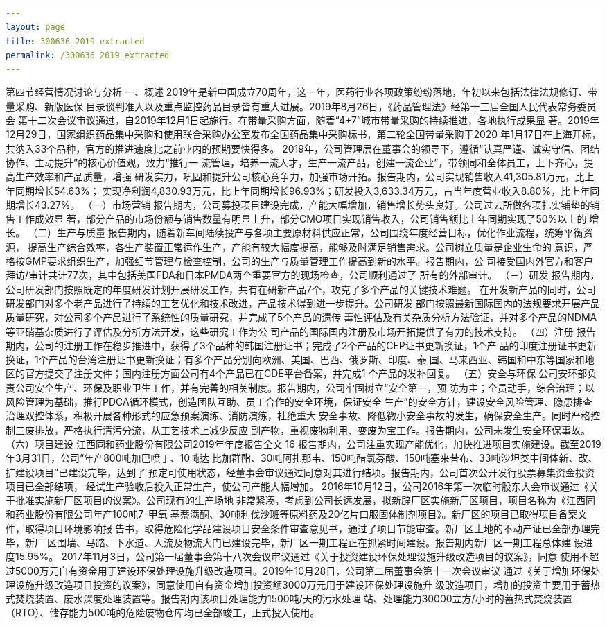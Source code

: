 ```yaml
---
layout: page
title: 300636_2019_extracted
permalink: /300636_2019_extracted
---
```


第四节经营情况讨论与分析
一、概述
2019年是新中国成立70周年，这一年，医药行业各项政策纷纷落地，年初以来包括法律法规修订、带量采购、新版医保
目录谈判准入以及重点监控药品目录皆有重大进展。2019年8月26日，《药品管理法》经第十三届全国人民代表常务委员会
第十二次会议审议通过，自2019年12月1日起施行。在带量采购方面，随着“4+7”城市带量采购的持续推进，各地执行成果显
著。2019年12月29日，国家组织药品集中采购和使用联合采购办公室发布全国药品集中采购标书，第二轮全国带量采购于2020
年1月17日在上海开标，共纳入33个品种，官方的推进速度比之前业内的预期要快得多。
2019年，公司管理层在董事会的领导下，遵循“认真严谨、诚实守信、团结协作、主动提升”的核心价值观，致力“推行一
流管理，培养一流人才，生产一流产品，创建一流企业”，带领同和全体员工，上下齐心，提高生产效率和产品质量，增强
研发实力，巩固和提升公司核心竞争力，加强市场开拓。报告期内，公司实现销售收入41,305.81万元，比上年同期增长54.63%；
实现净利润4,830.93万元，比上年同期增长96.93%；研发投入3,633.34万元，占当年度营业收入8.80%，比上年同期增长43.27%。
（一）市场营销
报告期内，公司募投项目建设完成，产能大幅增加，销售增长势头良好。公司过去所做各项扎实铺垫的销售工作成效显
著，部分产品的市场份额与销售数量有明显上升，部分CMO项目实现销售收入，公司销售额比上年同期实现了50%以上的
增长。
（二）生产与质量
报告期内，随着新车间陆续投产与各项主要原材料供应正常，公司围绕年度经营目标，优化作业流程，统筹平衡资源，
提高生产综合效率，各生产装置正常运作生产，产能有较大幅度提高，能够及时满足销售需求。公司树立质量是企业生命的
意识，严格按GMP要求组织生产，加强细节管理与检查控制，公司的生产与质量管理工作提高到新的水平。报告期内，公
司接受国内外官方和客户拜访/审计共计77次，其中包括美国FDA和日本PMDA两个重要官方的现场检查，公司顺利通过了
所有的外部审计。
（三）研发
报告期内，公司研发部门按照既定的年度研发计划开展研发工作，共有在研新产品7个，攻克了多个产品的关键技术难题。
在开发新产品的同时，公司研发部门对多个老产品进行了持续的工艺优化和技术改进，产品技术得到进一步提升。公司研发
部门按照最新国际国内的法规要求开展产品质量研究，对公司多个产品进行了系统性的质量研究，并完成了5个产品的遗传
毒性评估及有关杂质分析方法验证，并对多个产品的NDMA等亚硝基杂质进行了评估及分析方法开发，这些研究工作为公
司产品的国际国内注册及市场开拓提供了有力的技术支持。
（四）注册
报告期内，公司的注册工作在稳步推进中，获得了3个品种的韩国注册证书；完成了2个产品的CEP证书更新换证，1个产
品的印度注册证书更新换证，1个产品的台湾注册证书更新换证；有多个产品分别向欧洲、美国、巴西、俄罗斯、印度、泰
国、马来西亚、韩国和中东等国家和地区的官方提交了注册文件；国内注册方面公司有4个产品已在CDE平台备案，并完成1
个产品的发补回复。
（五）安全与环保
公司安环部负责公司安全生产、环保及职业卫生工作，并有完善的相关制度。报告期内，公司牢固树立“安全第一，预
防为主；全员动手，综合治理；以风险管理为基础，推行PDCA循环模式，创造团队互助、员工合作的安全环境，保证安全
生产”的安全方针，建设安全风险管理、隐患排查治理双控体系，积极开展各种形式的应急预案演练、消防演练，杜绝重大
安全事故、降低微小安全事故的发生，确保安全生产。同时严格控制三废排放，严格执行清污分流，从工艺技术上减少反应
副产物，重视废物利用、变废为宝工作。报告期内，公司未发生安全环保事故。
（六）项目建设
江西同和药业股份有限公司2019年年度报告全文
16
报告期内，公司注重实现产能优化，加快推进项目实施建设。截至2019年3月31日，公司“年产800吨加巴喷丁、10吨达
比加群酯、30吨阿扎那韦、150吨醋氯芬酸、150吨塞来昔布、33吨沙坦类中间体新、改、扩建设项目”已建设完毕，达到了
预定可使用状态，经董事会审议通过同意对其进行结项。报告期内，公司首次公开发行股票募集资金投资项目已全部结项，
经试生产验收后投入正常生产，使公司产能大幅增加。
2016年10月12日，公司2016年第一次临时股东大会审议通过《关于批准实施新厂区项目的议案》。公司现有的生产场地
非常紧凑，考虑到公司长远发展，拟新辟厂区实施新厂区项目，项目名称为《江西同和药业股份有限公司年产100吨7-甲氧
基萘满酮、30吨利伐沙班等原料药及20亿片口服固体制剂项目》。新厂区的项目已取得项目备案文件，取得项目环境影响报
告书，取得危险化学品建设项目安全条件审查意见书，通过了项目节能审查。新厂区土地的不动产证已全部办理完毕，新厂
区围墙、马路、下水道、人流及物流大门已建设完毕，新厂区一期工程正在抓紧时间建设。报告期内新厂区一期工程总体建
设进度15.95%。
2017年11月3日，公司第一届董事会第十八次会议审议通过《关于投资建设环保处理设施升级改造项目的议案》，同意
使用不超过5000万元自有资金用于建设环保处理设施升级改造项目。2019年10月28日，公司第二届董事会第十一次会议审议
通过《关于增加环保处理设施升级改造项目投资的议案》，同意使用自有资金增加投资额3000万元用于建设环保处理设施升
级改造项目，增加的投资主要用于蓄热式焚烧装置、废水深度处理装置等。报告期内该项目处理能力1500吨/天的污水处理
站、处理能力30000立方/小时的蓄热式焚烧装置（RTO）、储存能力500吨的危险废物仓库均已全部竣工，正式投入使用。